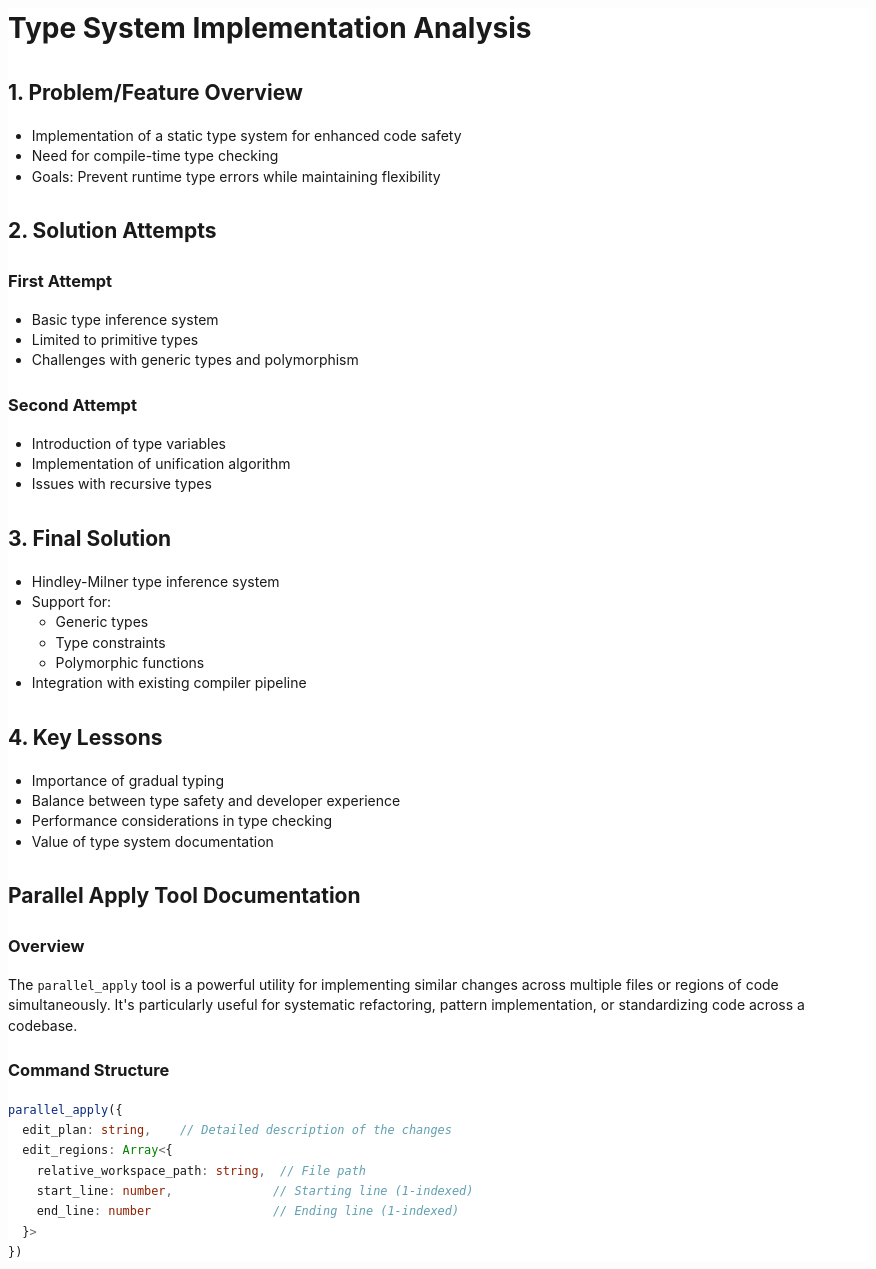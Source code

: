 # Type System Implementation Analysis

## 1. Problem/Feature Overview
- Implementation of a static type system for enhanced code safety
- Need for compile-time type checking
- Goals: Prevent runtime type errors while maintaining flexibility

## 2. Solution Attempts
### First Attempt
- Basic type inference system
- Limited to primitive types
- Challenges with generic types and polymorphism

### Second Attempt
- Introduction of type variables
- Implementation of unification algorithm
- Issues with recursive types

## 3. Final Solution
- Hindley-Milner type inference system
- Support for:
  - Generic types
  - Type constraints
  - Polymorphic functions
- Integration with existing compiler pipeline

## 4. Key Lessons
- Importance of gradual typing
- Balance between type safety and developer experience
- Performance considerations in type checking
- Value of type system documentation

## Parallel Apply Tool Documentation

### Overview
The `parallel_apply` tool is a powerful utility for implementing similar changes across multiple files or regions of code simultaneously. It's particularly useful for systematic refactoring, pattern implementation, or standardizing code across a codebase.

### Command Structure
```typescript
parallel_apply({
  edit_plan: string,    // Detailed description of the changes
  edit_regions: Array<{
    relative_workspace_path: string,  // File path
    start_line: number,              // Starting line (1-indexed)
    end_line: number                 // Ending line (1-indexed)
  }>
})
```
